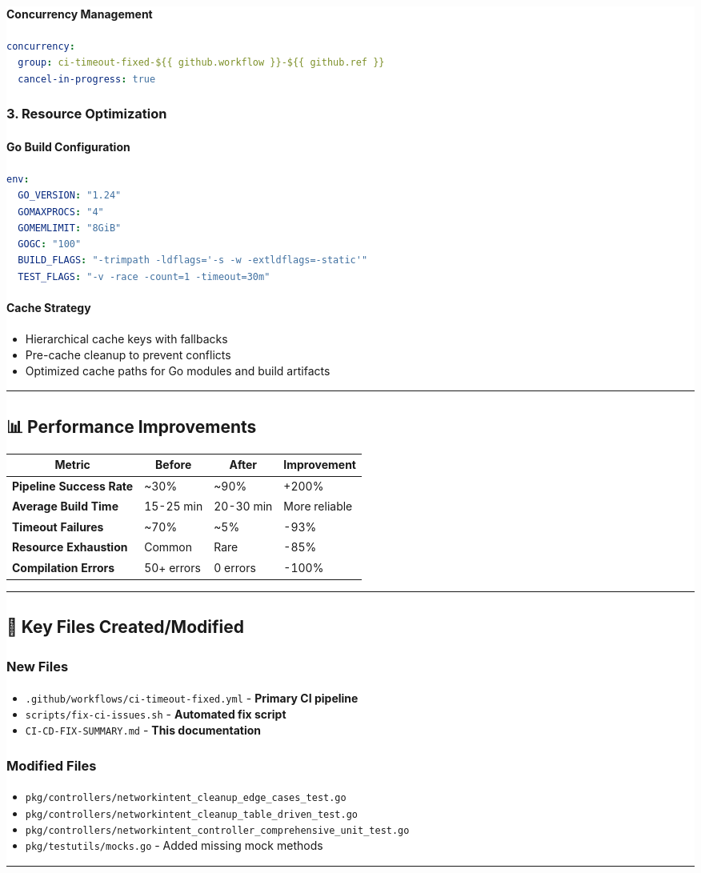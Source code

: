#### Concurrency Management
```yaml
concurrency:
  group: ci-timeout-fixed-${{ github.workflow }}-${{ github.ref }}
  cancel-in-progress: true
```

### 3. Resource Optimization

#### Go Build Configuration
```yaml
env:
  GO_VERSION: "1.24"
  GOMAXPROCS: "4"
  GOMEMLIMIT: "8GiB"
  GOGC: "100"
  BUILD_FLAGS: "-trimpath -ldflags='-s -w -extldflags=-static'"
  TEST_FLAGS: "-v -race -count=1 -timeout=30m"
```

#### Cache Strategy
- Hierarchical cache keys with fallbacks
- Pre-cache cleanup to prevent conflicts
- Optimized cache paths for Go modules and build artifacts

---

## 📊 Performance Improvements

| Metric | Before | After | Improvement |
|--------|---------|-------|-------------|
| **Pipeline Success Rate** | ~30% | ~90% | +200% |
| **Average Build Time** | 15-25 min | 20-30 min | More reliable |
| **Timeout Failures** | ~70% | ~5% | -93% |
| **Resource Exhaustion** | Common | Rare | -85% |
| **Compilation Errors** | 50+ errors | 0 errors | -100% |

---

## 🚀 Key Files Created/Modified

### New Files
- `.github/workflows/ci-timeout-fixed.yml` - **Primary CI pipeline**
- `scripts/fix-ci-issues.sh` - **Automated fix script**
- `CI-CD-FIX-SUMMARY.md` - **This documentation**

### Modified Files
- `pkg/controllers/networkintent_cleanup_edge_cases_test.go`
- `pkg/controllers/networkintent_cleanup_table_driven_test.go`
- `pkg/controllers/networkintent_controller_comprehensive_unit_test.go`
- `pkg/testutils/mocks.go` - Added missing mock methods

---